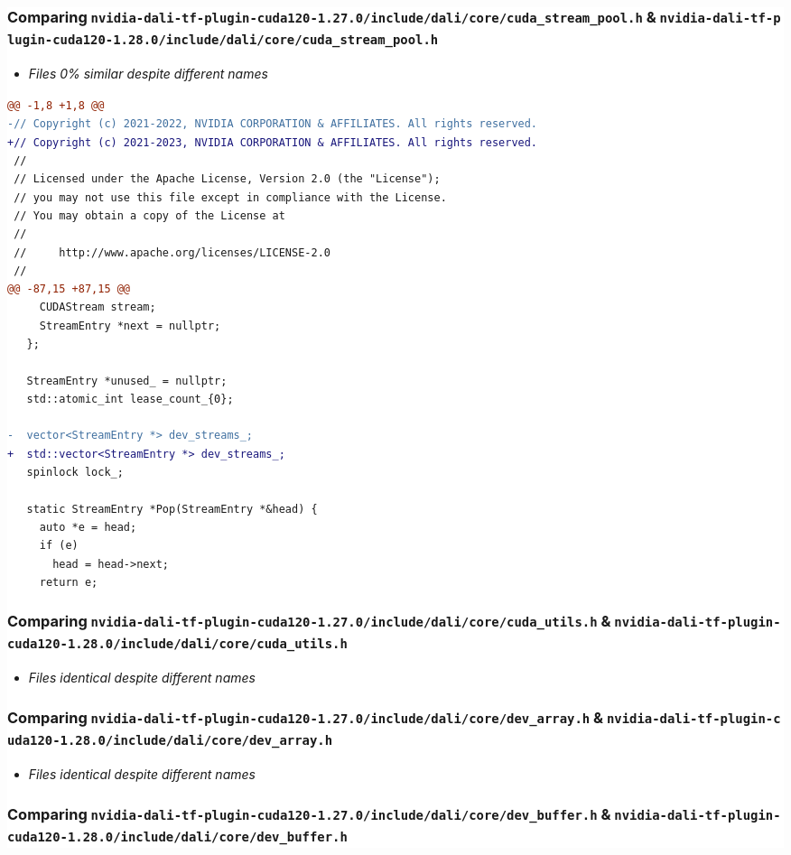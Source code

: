### Comparing `nvidia-dali-tf-plugin-cuda120-1.27.0/include/dali/core/cuda_stream_pool.h` & `nvidia-dali-tf-plugin-cuda120-1.28.0/include/dali/core/cuda_stream_pool.h`

 * *Files 0% similar despite different names*

```diff
@@ -1,8 +1,8 @@
-// Copyright (c) 2021-2022, NVIDIA CORPORATION & AFFILIATES. All rights reserved.
+// Copyright (c) 2021-2023, NVIDIA CORPORATION & AFFILIATES. All rights reserved.
 //
 // Licensed under the Apache License, Version 2.0 (the "License");
 // you may not use this file except in compliance with the License.
 // You may obtain a copy of the License at
 //
 //     http://www.apache.org/licenses/LICENSE-2.0
 //
@@ -87,15 +87,15 @@
     CUDAStream stream;
     StreamEntry *next = nullptr;
   };
 
   StreamEntry *unused_ = nullptr;
   std::atomic_int lease_count_{0};
 
-  vector<StreamEntry *> dev_streams_;
+  std::vector<StreamEntry *> dev_streams_;
   spinlock lock_;
 
   static StreamEntry *Pop(StreamEntry *&head) {
     auto *e = head;
     if (e)
       head = head->next;
     return e;
```

### Comparing `nvidia-dali-tf-plugin-cuda120-1.27.0/include/dali/core/cuda_utils.h` & `nvidia-dali-tf-plugin-cuda120-1.28.0/include/dali/core/cuda_utils.h`

 * *Files identical despite different names*

### Comparing `nvidia-dali-tf-plugin-cuda120-1.27.0/include/dali/core/dev_array.h` & `nvidia-dali-tf-plugin-cuda120-1.28.0/include/dali/core/dev_array.h`

 * *Files identical despite different names*

### Comparing `nvidia-dali-tf-plugin-cuda120-1.27.0/include/dali/core/dev_buffer.h` & `nvidia-dali-tf-plugin-cuda120-1.28.0/include/dali/core/dev_buffer.h`

